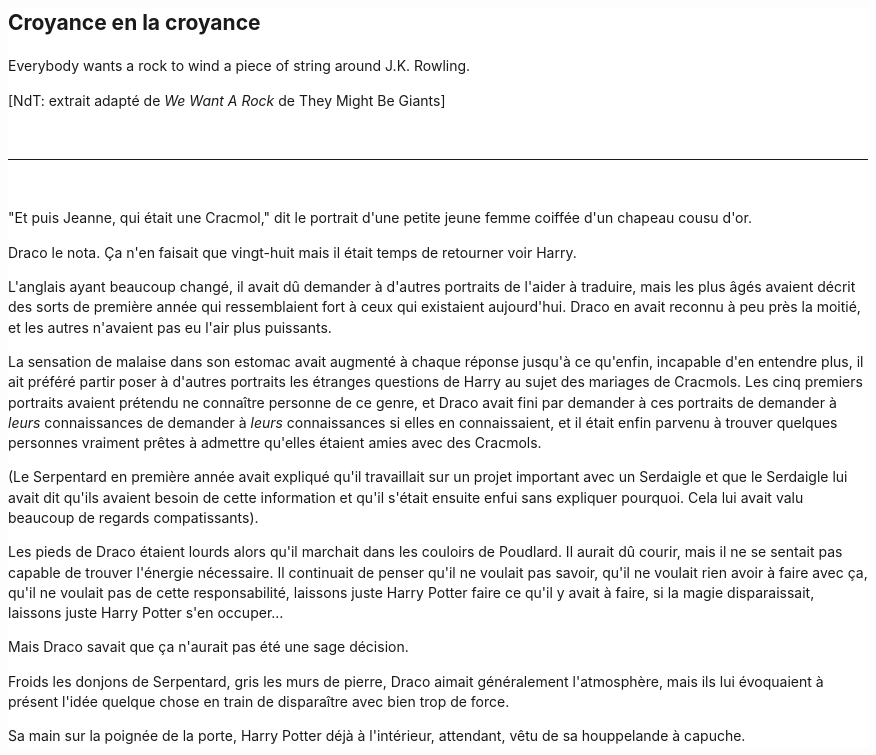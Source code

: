 ## Croyance en la croyance

Everybody wants a rock to wind a piece of string around J.K. Rowling.

\[NdT: extrait adapté de *We Want A Rock* de They Might Be Giants\]

 

------------------------------------------------------------------------

 

"Et puis Jeanne, qui était une Cracmol," dit le portrait d'une petite
jeune femme coiffée d'un chapeau cousu d'or.

Draco le nota. Ça n'en faisait que vingt-huit mais il était temps de
retourner voir Harry.

L'anglais ayant beaucoup changé, il avait dû demander à d'autres
portraits de l'aider à traduire, mais les plus âgés avaient décrit des
sorts de première année qui ressemblaient fort à ceux qui existaient
aujourd'hui. Draco en avait reconnu à peu près la moitié, et les autres
n'avaient pas eu l'air plus puissants.

La sensation de malaise dans son estomac avait augmenté à chaque réponse
jusqu'à ce qu'enfin, incapable d'en entendre plus, il ait préféré partir
poser à d'autres portraits les étranges questions de Harry au sujet des
mariages de Cracmols. Les cinq premiers portraits avaient prétendu ne
connaître personne de ce genre, et Draco avait fini par demander à ces
portraits de demander à *leurs* connaissances de demander à *leurs*
connaissances si elles en connaissaient, et il était enfin parvenu à
trouver quelques personnes vraiment prêtes à admettre qu'elles étaient
amies avec des Cracmols.

(Le Serpentard en première année avait expliqué qu'il travaillait sur un
projet important avec un Serdaigle et que le Serdaigle lui avait dit
qu'ils avaient besoin de cette information et qu'il s'était ensuite
enfui sans expliquer pourquoi. Cela lui avait valu beaucoup de regards
compatissants).

Les pieds de Draco étaient lourds alors qu'il marchait dans les couloirs
de Poudlard. Il aurait dû courir, mais il ne se sentait pas capable de
trouver l'énergie nécessaire. Il continuait de penser qu'il ne voulait
pas savoir, qu'il ne voulait rien avoir à faire avec ça, qu'il ne
voulait pas de cette responsabilité, laissons juste Harry Potter faire
ce qu'il y avait à faire, si la magie disparaissait, laissons juste
Harry Potter s'en occuper…

Mais Draco savait que ça n'aurait pas été une sage décision.

Froids les donjons de Serpentard, gris les murs de pierre, Draco aimait
généralement l'atmosphère, mais ils lui évoquaient à présent l'idée
quelque chose en train de disparaître avec bien trop de force.

Sa main sur la poignée de la porte, Harry Potter déjà à l'intérieur,
attendant, vêtu de sa houppelande à capuche.
